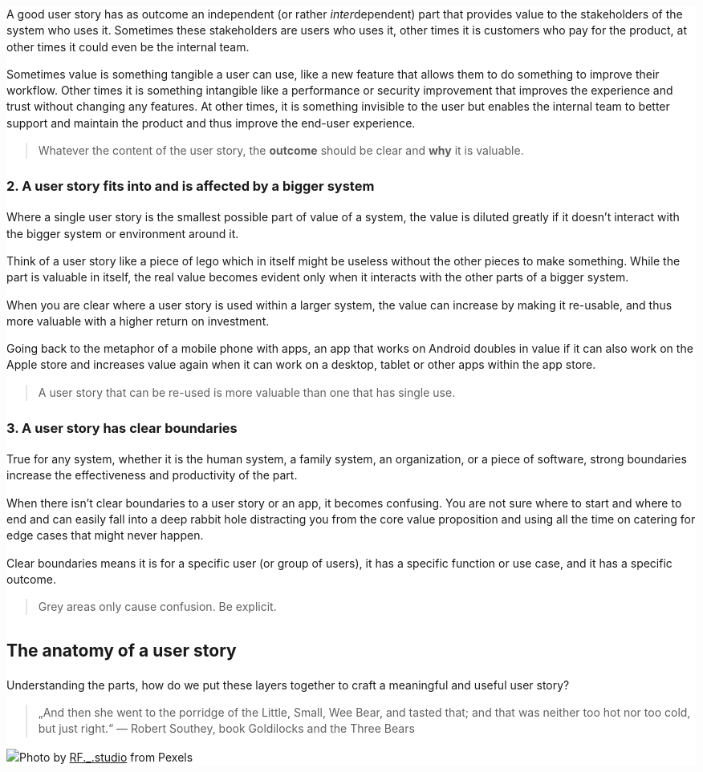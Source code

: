 A good user story has as outcome an independent (or rather *inter*dependent) part that provides value to the stakeholders of the system who uses it. Sometimes these stakeholders are users who uses it, other times it is customers who pay for the product, at other times it could even be the internal team.

Sometimes value is something tangible a user can use, like a new feature that allows them to do something to improve their workflow. Other times it is something intangible like a performance or security improvement that improves the experience and trust without changing any features. At other times, it is something invisible to the user but enables the internal team to better support and maintain the product and thus improve the end-user experience.

> Whatever the content of the user story, the **outcome** should be clear and **why** it is valuable.

### 2. A user story fits into and is affected by a bigger system

Where a single user story is the smallest possible part of value of a system, the value is diluted greatly if it doesn’t interact with the bigger system or environment around it.

Think of a user story like a piece of lego which in itself might be useless without the other pieces to make something. While the part is valuable in itself, the real value becomes evident only when it interacts with the other parts of a bigger system.

When you are clear where a user story is used within a larger system, the value can increase by making it re-usable, and thus more valuable with a higher return on investment.

Going back to the metaphor of a mobile phone with apps, an app that works on Android doubles in value if it can also work on the Apple store and increases value again when it can work on a desktop, tablet or other apps within the app store.

> A user story that can be re-used is more valuable than one that has single use.

### 3. A user story has clear boundaries

True for any system, whether it is the human system, a family system, an organization, or a piece of software, strong boundaries increase the effectiveness and productivity of the part.

When there isn’t clear boundaries to a user story or an app, it becomes confusing. You are not sure where to start and where to end and can easily fall into a deep rabbit hole distracting you from the core value proposition and using all the time on catering for edge cases that might never happen.

Clear boundaries means it is for a specific user (or group of users), it has a specific function or use case, and it has a specific outcome.

> Grey areas only cause confusion. Be explicit.

## The anatomy of a user story

Understanding the parts, how do we put these layers together to craft a meaningful and useful user story?

> „And then she went to the porridge of the Little, Small, Wee Bear, and tasted that; and that was neither too hot nor too cold, but just right.“ — Robert Southey, book Goldilocks and the Three Bears

![](https://miro.medium.com/max/1400/1*UJOgDwnklSVtA48oYziCYQ.jpeg)Photo by [RF.\_.studio](https://www.pexels.com/@rethaferguson?utm_content=attributionCopyText&utm_medium=referral&utm_source=pexels) from Pexels
